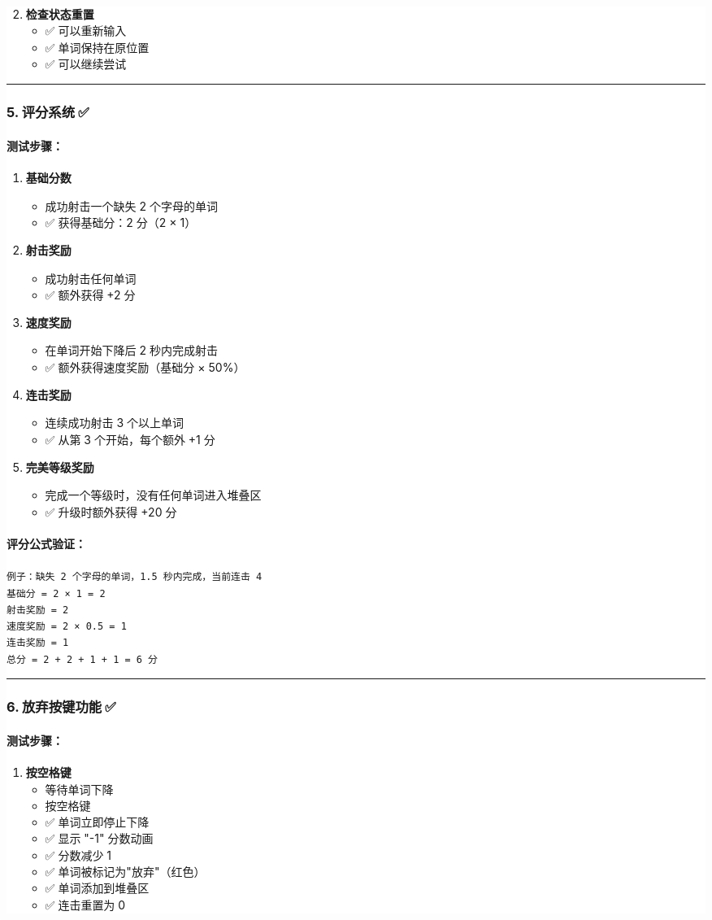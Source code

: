 2. **检查状态重置**
   - ✅ 可以重新输入
   - ✅ 单词保持在原位置
   - ✅ 可以继续尝试

---

### 5. 评分系统 ✅

#### 测试步骤：

1. **基础分数**
   - 成功射击一个缺失 2 个字母的单词
   - ✅ 获得基础分：2 分（2 × 1）

2. **射击奖励**
   - 成功射击任何单词
   - ✅ 额外获得 +2 分

3. **速度奖励**
   - 在单词开始下降后 2 秒内完成射击
   - ✅ 额外获得速度奖励（基础分 × 50%）

4. **连击奖励**
   - 连续成功射击 3 个以上单词
   - ✅ 从第 3 个开始，每个额外 +1 分

5. **完美等级奖励**
   - 完成一个等级时，没有任何单词进入堆叠区
   - ✅ 升级时额外获得 +20 分

#### 评分公式验证：

```
例子：缺失 2 个字母的单词，1.5 秒内完成，当前连击 4
基础分 = 2 × 1 = 2
射击奖励 = 2
速度奖励 = 2 × 0.5 = 1
连击奖励 = 1
总分 = 2 + 2 + 1 + 1 = 6 分
```

---

### 6. 放弃按键功能 ✅

#### 测试步骤：

1. **按空格键**
   - 等待单词下降
   - 按空格键
   - ✅ 单词立即停止下降
   - ✅ 显示 "-1" 分数动画
   - ✅ 分数减少 1
   - ✅ 单词被标记为"放弃"（红色）
   - ✅ 单词添加到堆叠区
   - ✅ 连击重置为 0
